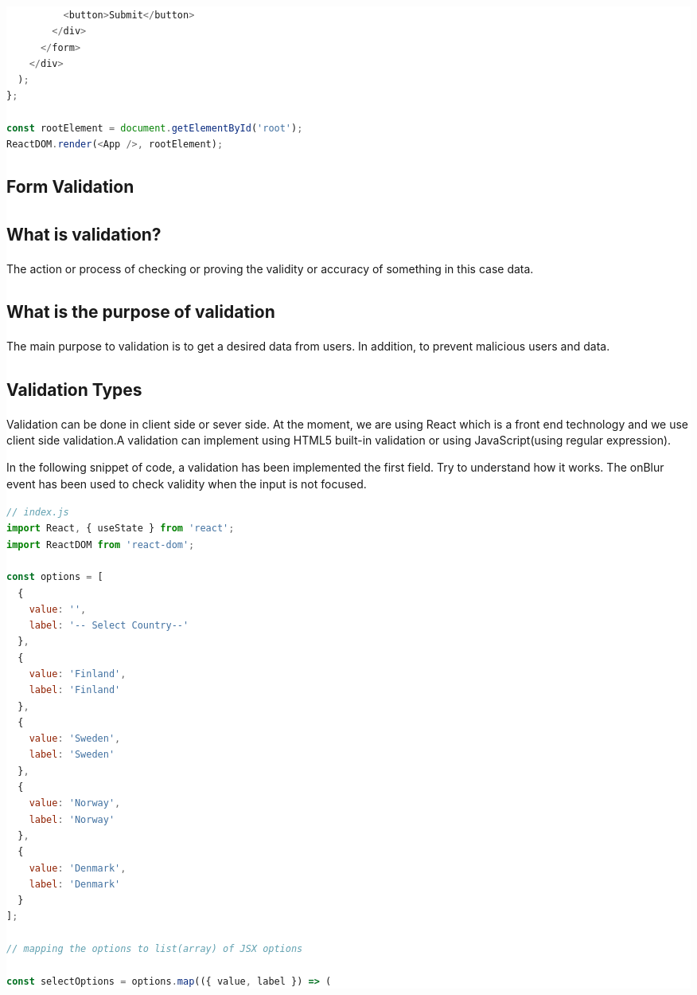 ```js
          <button>Submit</button>
        </div>
      </form>
    </div>
  );
};

const rootElement = document.getElementById('root');
ReactDOM.render(<App />, rootElement);
```

## Form Validation

## What is validation?

The action or process of checking or proving the validity or accuracy of something in this case data.

## What is the purpose of validation

The main purpose to validation is to get a desired data from users. In addition, to prevent malicious users and data.

## Validation Types

Validation can be done in client side or sever side. At the moment, we are using React which is a front end technology and we use client side validation.A validation can implement using HTML5 built-in validation or using JavaScript(using regular expression).

In the following snippet of code, a validation has been implemented the first field. Try to understand how it works. The onBlur event has been used to check validity when the input is not focused.

```js
// index.js
import React, { useState } from 'react';
import ReactDOM from 'react-dom';

const options = [
  {
    value: '',
    label: '-- Select Country--'
  },
  {
    value: 'Finland',
    label: 'Finland'
  },
  {
    value: 'Sweden',
    label: 'Sweden'
  },
  {
    value: 'Norway',
    label: 'Norway'
  },
  {
    value: 'Denmark',
    label: 'Denmark'
  }
];

// mapping the options to list(array) of JSX options

const selectOptions = options.map(({ value, label }) => (
```
